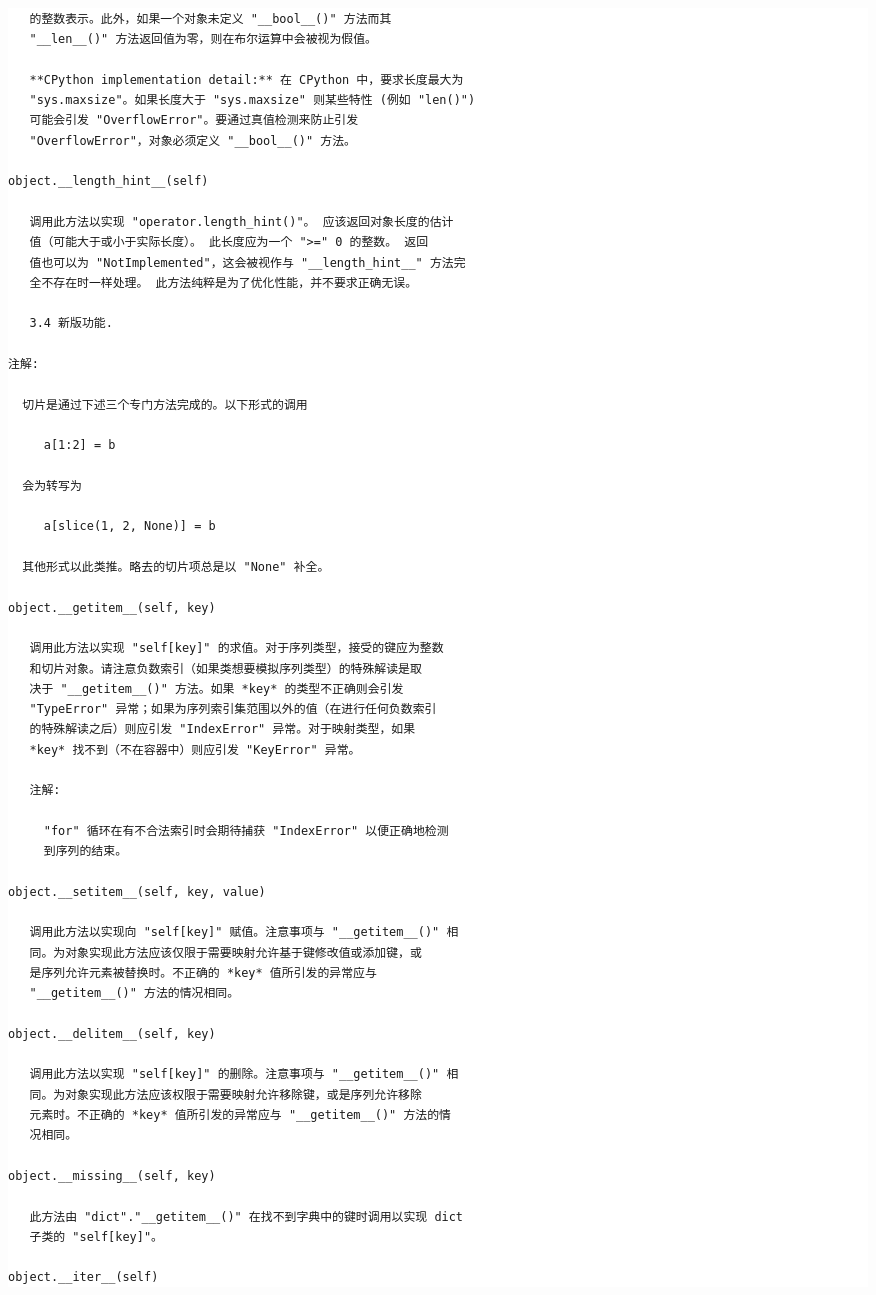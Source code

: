 ~~~~~~~~~~~~~~~~~~~~~~~~~~~
   的整数表示。此外，如果一个对象未定义 "__bool__()" 方法而其
   "__len__()" 方法返回值为零，则在布尔运算中会被视为假值。

   **CPython implementation detail:** 在 CPython 中，要求长度最大为
   "sys.maxsize"。如果长度大于 "sys.maxsize" 则某些特性 (例如 "len()")
   可能会引发 "OverflowError"。要通过真值检测来防止引发
   "OverflowError"，对象必须定义 "__bool__()" 方法。

object.__length_hint__(self)

   调用此方法以实现 "operator.length_hint()"。 应该返回对象长度的估计
   值（可能大于或小于实际长度）。 此长度应为一个 ">=" 0 的整数。 返回
   值也可以为 "NotImplemented"，这会被视作与 "__length_hint__" 方法完
   全不存在时一样处理。 此方法纯粹是为了优化性能，并不要求正确无误。

   3.4 新版功能.

注解:

  切片是通过下述三个专门方法完成的。以下形式的调用

     a[1:2] = b

  会为转写为

     a[slice(1, 2, None)] = b

  其他形式以此类推。略去的切片项总是以 "None" 补全。

object.__getitem__(self, key)

   调用此方法以实现 "self[key]" 的求值。对于序列类型，接受的键应为整数
   和切片对象。请注意负数索引（如果类想要模拟序列类型）的特殊解读是取
   决于 "__getitem__()" 方法。如果 *key* 的类型不正确则会引发
   "TypeError" 异常；如果为序列索引集范围以外的值（在进行任何负数索引
   的特殊解读之后）则应引发 "IndexError" 异常。对于映射类型，如果
   *key* 找不到（不在容器中）则应引发 "KeyError" 异常。

   注解:

     "for" 循环在有不合法索引时会期待捕获 "IndexError" 以便正确地检测
     到序列的结束。

object.__setitem__(self, key, value)

   调用此方法以实现向 "self[key]" 赋值。注意事项与 "__getitem__()" 相
   同。为对象实现此方法应该仅限于需要映射允许基于键修改值或添加键，或
   是序列允许元素被替换时。不正确的 *key* 值所引发的异常应与
   "__getitem__()" 方法的情况相同。

object.__delitem__(self, key)

   调用此方法以实现 "self[key]" 的删除。注意事项与 "__getitem__()" 相
   同。为对象实现此方法应该权限于需要映射允许移除键，或是序列允许移除
   元素时。不正确的 *key* 值所引发的异常应与 "__getitem__()" 方法的情
   况相同。

object.__missing__(self, key)

   此方法由 "dict"."__getitem__()" 在找不到字典中的键时调用以实现 dict
   子类的 "self[key]"。

object.__iter__(self)
~~~~~~~~~~~~~~~~~~~~~~~~~~~